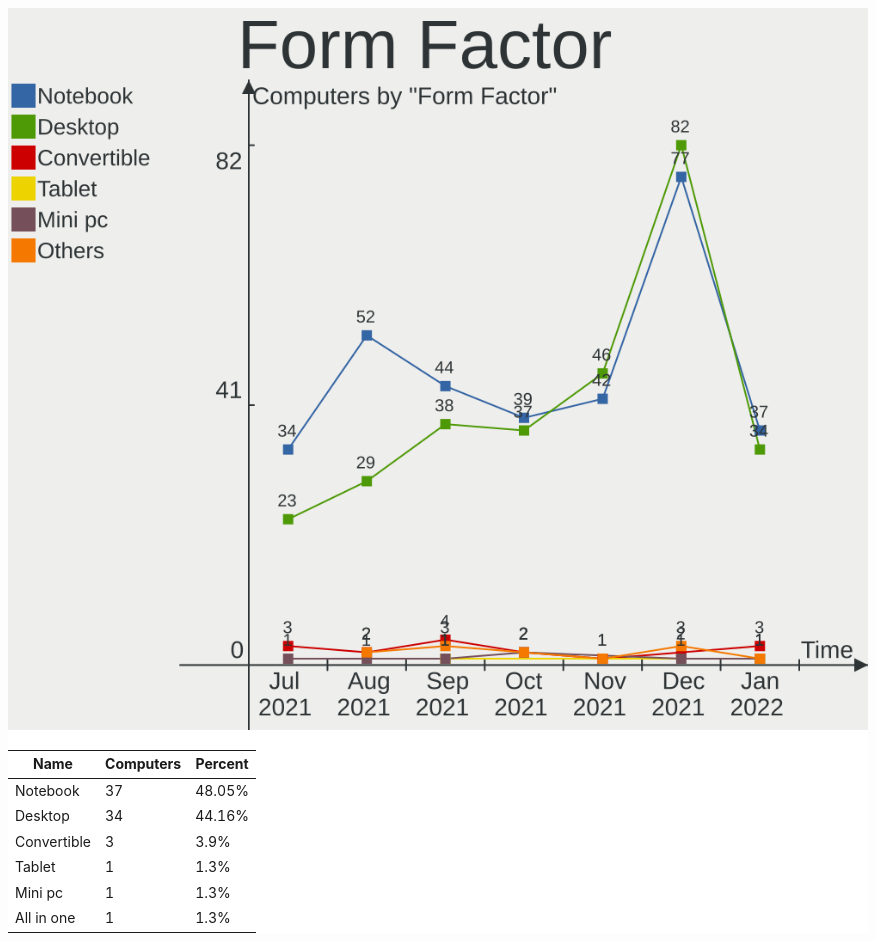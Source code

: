 ![Form Factor](./All/images/line_chart/node_formfactor.svg)

| Name        | Computers | Percent |
|-------------|-----------|---------|
| Notebook    | 37        | 48.05%  |
| Desktop     | 34        | 44.16%  |
| Convertible | 3         | 3.9%    |
| Tablet      | 1         | 1.3%    |
| Mini pc     | 1         | 1.3%    |
| All in one  | 1         | 1.3%    |
